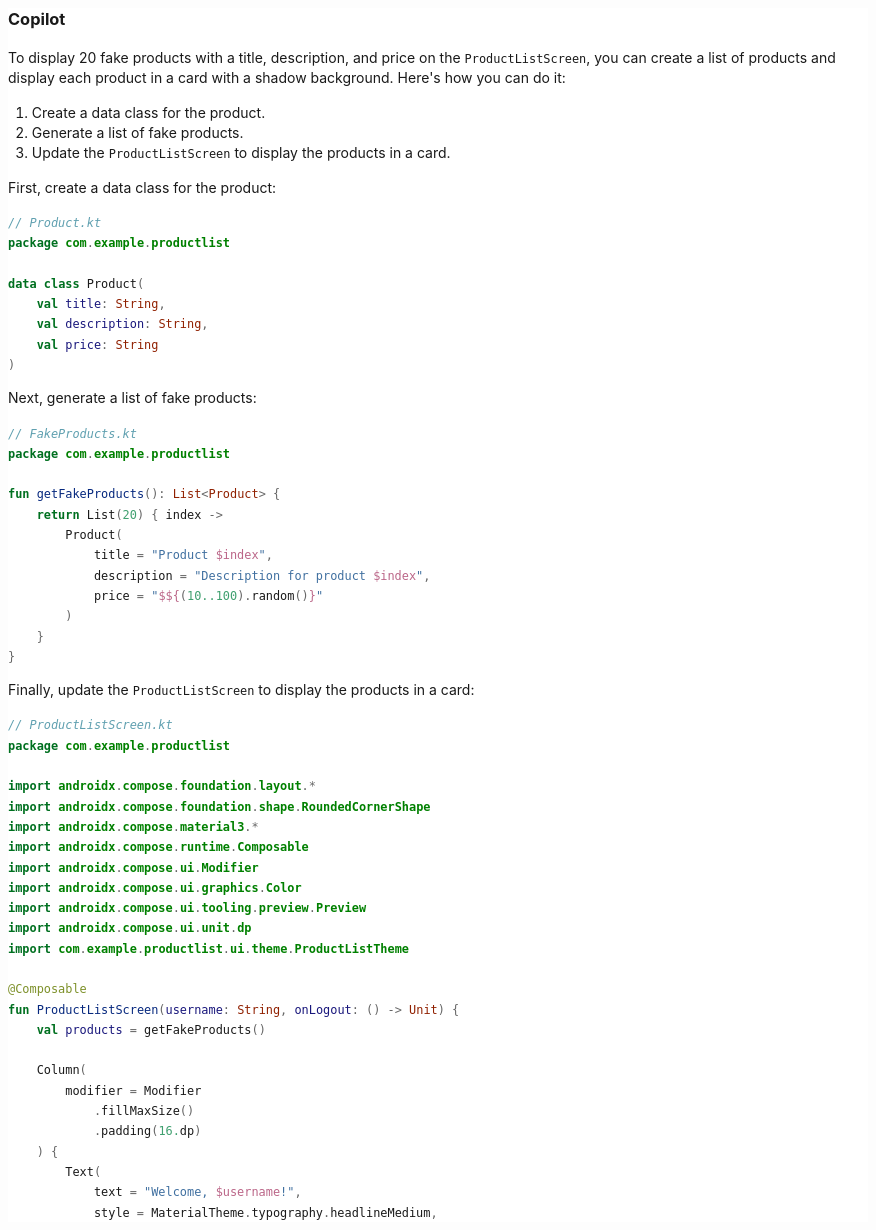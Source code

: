 ### Copilot
To display 20 fake products with a title, description, and price on the `ProductListScreen`, you can create a list of products and display each product in a card with a shadow background. Here's how you can do it:

1. Create a data class for the product.
2. Generate a list of fake products.
3. Update the `ProductListScreen` to display the products in a card.

First, create a data class for the product:

```kotlin
// Product.kt
package com.example.productlist

data class Product(
    val title: String,
    val description: String,
    val price: String
)
```

Next, generate a list of fake products:

```kotlin
// FakeProducts.kt
package com.example.productlist

fun getFakeProducts(): List<Product> {
    return List(20) { index ->
        Product(
            title = "Product $index",
            description = "Description for product $index",
            price = "$${(10..100).random()}"
        )
    }
}
```

Finally, update the `ProductListScreen` to display the products in a card:

```kotlin
// ProductListScreen.kt
package com.example.productlist

import androidx.compose.foundation.layout.*
import androidx.compose.foundation.shape.RoundedCornerShape
import androidx.compose.material3.*
import androidx.compose.runtime.Composable
import androidx.compose.ui.Modifier
import androidx.compose.ui.graphics.Color
import androidx.compose.ui.tooling.preview.Preview
import androidx.compose.ui.unit.dp
import com.example.productlist.ui.theme.ProductListTheme

@Composable
fun ProductListScreen(username: String, onLogout: () -> Unit) {
    val products = getFakeProducts()

    Column(
        modifier = Modifier
            .fillMaxSize()
            .padding(16.dp)
    ) {
        Text(
            text = "Welcome, $username!",
            style = MaterialTheme.typography.headlineMedium,
```